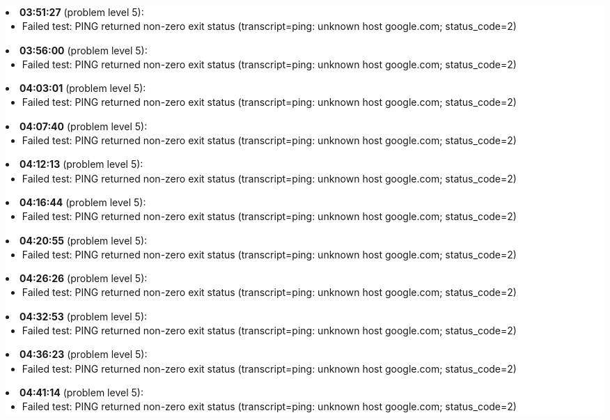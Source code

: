 <li><strong>03:51:27</strong> (problem level 5):
 <ul>
  <li>Failed test: PING returned non-zero exit status (transcript=ping: unknown host google.com; status_code=2)</li>
 </ul>
</li>
<li><strong>03:56:00</strong> (problem level 5):
 <ul>
  <li>Failed test: PING returned non-zero exit status (transcript=ping: unknown host google.com; status_code=2)</li>
 </ul>
</li>
<li><strong>04:03:01</strong> (problem level 5):
 <ul>
  <li>Failed test: PING returned non-zero exit status (transcript=ping: unknown host google.com; status_code=2)</li>
 </ul>
</li>
<li><strong>04:07:40</strong> (problem level 5):
 <ul>
  <li>Failed test: PING returned non-zero exit status (transcript=ping: unknown host google.com; status_code=2)</li>
 </ul>
</li>
<li><strong>04:12:13</strong> (problem level 5):
 <ul>
  <li>Failed test: PING returned non-zero exit status (transcript=ping: unknown host google.com; status_code=2)</li>
 </ul>
</li>
<li><strong>04:16:44</strong> (problem level 5):
 <ul>
  <li>Failed test: PING returned non-zero exit status (transcript=ping: unknown host google.com; status_code=2)</li>
 </ul>
</li>
<li><strong>04:20:55</strong> (problem level 5):
 <ul>
  <li>Failed test: PING returned non-zero exit status (transcript=ping: unknown host google.com; status_code=2)</li>
 </ul>
</li>
<li><strong>04:26:26</strong> (problem level 5):
 <ul>
  <li>Failed test: PING returned non-zero exit status (transcript=ping: unknown host google.com; status_code=2)</li>
 </ul>
</li>
<li><strong>04:32:53</strong> (problem level 5):
 <ul>
  <li>Failed test: PING returned non-zero exit status (transcript=ping: unknown host google.com; status_code=2)</li>
 </ul>
</li>
<li><strong>04:36:23</strong> (problem level 5):
 <ul>
  <li>Failed test: PING returned non-zero exit status (transcript=ping: unknown host google.com; status_code=2)</li>
 </ul>
</li>
<li><strong>04:41:14</strong> (problem level 5):
 <ul>
  <li>Failed test: PING returned non-zero exit status (transcript=ping: unknown host google.com; status_code=2)</li>